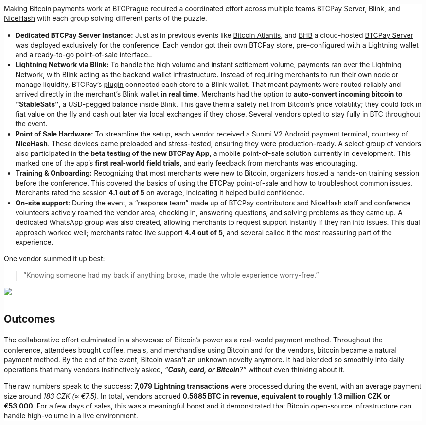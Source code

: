 Making Bitcoin payments work at BTCPrague required a coordinated effort across multiple teams  BTCPay Server, [Blink](http://blink.sv), and [NiceHash](https://www.nicehash.com)  with each group solving different parts of the puzzle.

* **Dedicated BTCPay Server Instance:** Just as in previous events like [Bitcoin Atlantis](https://blog.btcpayserver.org/case-study-bitcoin-atlantis/), and [BHB](https://blog.btcpayserver.org/case-study-bhb24-nostriga/) a cloud-hosted [BTCPay Server](https://docs.btcpayserver.org/Deployment/webdeployment/) was deployed exclusively for the conference. Each vendor got their own BTCPay store, pre-configured with a Lightning wallet and a ready-to-go point-of-sale interface..  
* **Lightning Network via Blink:** To handle the high volume and instant settlement volume, payments ran over the Lightning Network, with Blink acting as the backend wallet infrastructure. Instead of requiring merchants to run their own node or manage liquidity, BTCPay’s [plugin](https://plugin-builder.btcpayserver.org/public/plugins/blink) connected each store to a Blink wallet. That meant payments were routed reliably and arrived directly in the merchant’s Blink wallet **in real time**. Merchants had the option to **auto-convert incoming bitcoin to “StableSats”**, a USD-pegged balance inside Blink. This gave them a safety net from Bitcoin’s price volatility; they could lock in fiat value on the fly and cash out later via local exchanges if they chose. Several vendors opted to stay fully in BTC throughout the event.  
* **Point of Sale Hardware:** To streamline the setup, each vendor received a Sunmi V2 Android payment terminal, courtesy of **NiceHash**. These devices came preloaded and stress-tested, ensuring they were production-ready. A select group of vendors also participated in the **beta testing of the new BTCPay App**, a mobile point-of-sale solution currently in development. This marked one of the app’s **first real-world field trials**, and early feedback from merchants was encouraging.  
* **Training & Onboarding:** Recognizing that most merchants were new to Bitcoin, organizers hosted a hands-on training session before the conference. This covered the basics of using the BTCPay point-of-sale and how to troubleshoot common issues. Merchants rated the session **4.1 out of 5** on average, indicating it helped build confidence.  
* **On-site support**: During the event, a “response team” made up of BTCPay contributors and NiceHash staff and conference volunteers actively roamed the vendor area, checking in, answering questions, and solving problems as they came up. A dedicated WhatsApp group was also created, allowing merchants to request support instantly if they ran into issues.  This dual approach worked well; merchants rated live support **4.4 out of 5**, and several called it the most reassuring part of the experience.

One vendor summed it up best: 

> “Knowing someone had my back if anything broke, made the whole experience worry-free.”

![](/images/btcprague-2.png)

## **Outcomes**

The collaborative effort culminated in a showcase of Bitcoin’s power as a real-world payment method. Throughout the conference, attendees bought coffee, meals, and merchandise using Bitcoin and for the vendors, bitcoin became a natural payment method. By the end of the event, Bitcoin wasn't an unknown novelty anymore. It had blended so smoothly into daily operations that many vendors instinctively asked, *“**Cash, card, or Bitcoin**?”* without even thinking about it.

The raw numbers speak to the success: **7,079 Lightning transactions** were processed during the event, with an average payment size around *183 CZK (≈ €7.5)*. In total, vendors accrued **0.5885 BTC in revenue, equivalent to roughly 1.3 million CZK or €53,000**. For a few days of sales, this was a meaningful boost and it demonstrated that Bitcoin open-source infrastructure can handle high-volume in a live environment. 
